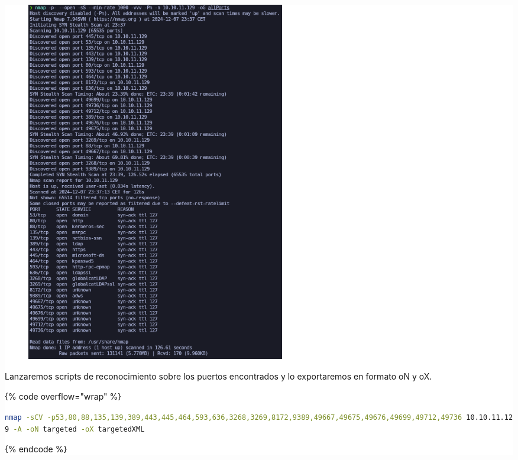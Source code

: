 <figure><img src="../../../.gitbook/assets/2551_vmware_CWCFdFssek.png" alt="" width="429"><figcaption></figcaption></figure>

Lanzaremos scripts de reconocimiento sobre los puertos encontrados y lo exportaremos en formato oN y oX.

{% code overflow="wrap" %}
```bash
nmap -sCV -p53,80,88,135,139,389,443,445,464,593,636,3268,3269,8172,9389,49667,49675,49676,49699,49712,49736 10.10.11.129 -A -oN targeted -oX targetedXML
```
{% endcode %}
